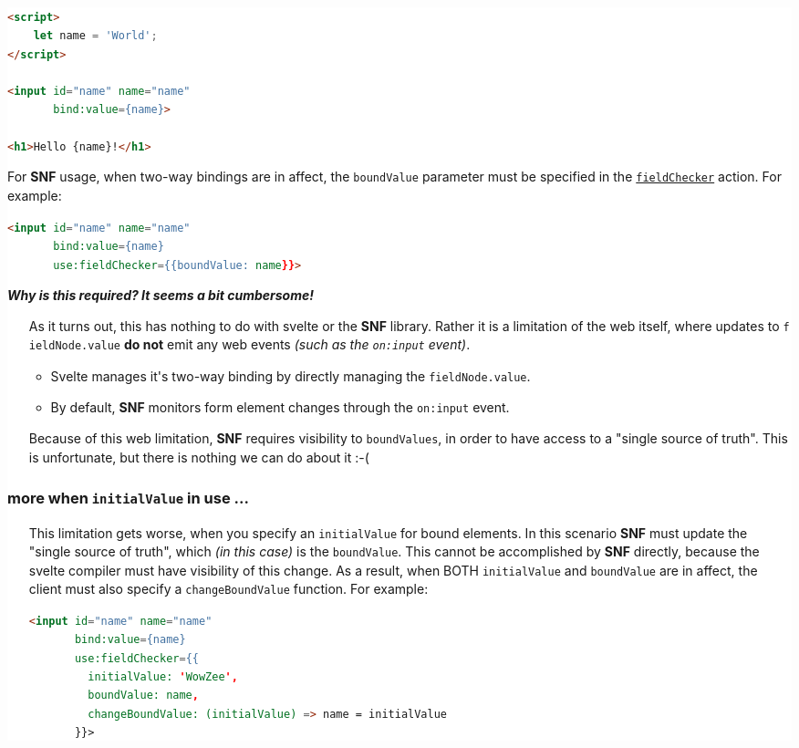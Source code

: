 ```html
<script>
	let name = 'World';
</script>

<input id="name" name="name"
       bind:value={name}>

<h1>Hello {name}!</h1>
```

For **SNF** usage, when two-way bindings are in affect, the
`boundValue` parameter must be specified in the [`fieldChecker`]
action.  For example:

```html
<input id="name" name="name"
       bind:value={name}
       use:fieldChecker={{boundValue: name}}>
```

_**Why is this required?  It seems a bit cumbersome!**_

<ul> 

As it turns out, this has nothing to do with svelte or the **SNF**
library.  Rather it is a limitation of the web itself, where updates
to `fieldNode.value` **do not** emit any web events _(such as the
`on:input` event)_.

- Svelte manages it's two-way binding by directly managing the
  `fieldNode.value`.
  
- By default, **SNF** monitors form element changes through the 
  `on:input` event.

Because of this web limitation, **SNF** requires visibility to
`boundValues`, in order to have access to a "single source of truth".
This is unfortunate, but there is nothing we can do about it :-(

</ul>

### more when `initialValue` in use ...

<ul> 

This limitation gets worse, when you specify an `initialValue` for
bound elements.  In this scenario **SNF** must update the "single
source of truth", which _(in this case)_ is the `boundValue`.  This
cannot be accomplished by **SNF** directly, because the svelte
compiler must have visibility of this change.  As a result, when BOTH
`initialValue` and `boundValue` are in affect, the client must also
specify a `changeBoundValue` function.  For example:

```html
<input id="name" name="name"
       bind:value={name}
       use:fieldChecker={{
         initialValue: 'WowZee',
         boundValue: name,
         changeBoundValue: (initialValue) => name = initialValue
       }}>
```


[Install]:                               #install
[Basic Example]:                         #basic-example
[Concepts]:                              #concepts
  [Native HTML Forms]:                   #native-html-forms
  [Validation Timing]:                   #validation-timing
  [Reactive Error Display]:              #reactive-error-display
  [Built-In Form Validation]:            #built-in-form-validation
  [Custom Validation]:                   #custom-validation
[Actions]:                               #actions
  [`formChecker`]:                       #formchecker
  [`fieldChecker`]:                      #fieldchecker
[Components]:                            #components
  [`<FormErr>`]:                         #formerr
  [`<FieldErr>`]:                        #fielderr
[Controllers]:                           #controllers
  [`formController`]:                    #formcontroller
[Advanced Concepts]:                     #advanced-concepts
  [Svelte Bound Variables]:              #svelte-bound-variables
  [more when `initialValue` in use ...]: #more-when-initialvalue-in-use-
[Customization]:                         #customization
  [Error Look and Feel]:                 #error-look-and-feel
[Competition]:                           #competition
[svelte]:                   https://svelte.dev/
["made with svelte"]:       https://madewithsvelte.com/form
[HTML5 Form Validation]:    https://developer.mozilla.org/en-US/docs/Learn/Forms/Form_validation
[HTML5's Form Validation]:  https://developer.mozilla.org/en-US/docs/Learn/Forms/Form_validation
